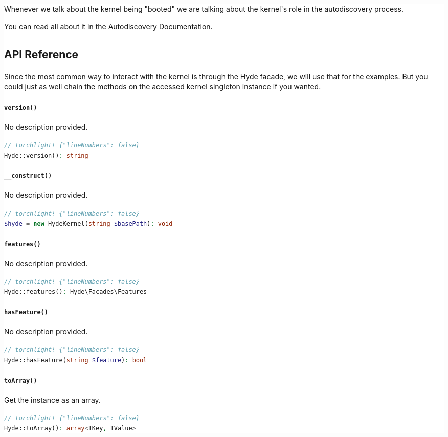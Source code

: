Whenever we talk about the kernel being "booted" we are talking about the kernel's role in the autodiscovery process.

You can read all about it in the [Autodiscovery Documentation](autodiscovery).


## API Reference

Since the most common way to interact with the kernel is through the Hyde facade, we will use that for the examples.
But you could just as well chain the methods on the accessed kernel singleton instance if you wanted.

<section id="hyde-kernel-base-methods">




#### `version()`

No description provided.

```php
// torchlight! {"lineNumbers": false}
Hyde::version(): string
```

#### `__construct()`

No description provided.

```php
// torchlight! {"lineNumbers": false}
$hyde = new HydeKernel(string $basePath): void
```

#### `features()`

No description provided.

```php
// torchlight! {"lineNumbers": false}
Hyde::features(): Hyde\Facades\Features
```

#### `hasFeature()`

No description provided.

```php
// torchlight! {"lineNumbers": false}
Hyde::hasFeature(string $feature): bool
```

#### `toArray()`

Get the instance as an array.

```php
// torchlight! {"lineNumbers": false}
Hyde::toArray(): array<TKey, TValue>
```
